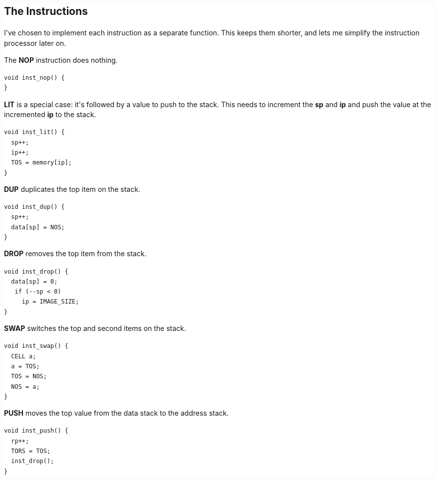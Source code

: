 ## The Instructions

I've chosen to implement each instruction as a separate function. This
keeps them shorter, and lets me simplify the instruction processor
later on.

The **NOP** instruction does nothing.

~~~
void inst_nop() {
}
~~~

**LIT** is a special case: it's followed by a value to push to the
stack. This needs to increment the **sp** and **ip** and push the value
at the incremented **ip** to the stack.

~~~
void inst_lit() {
  sp++;
  ip++;
  TOS = memory[ip];
}
~~~

**DUP** duplicates the top item on the stack.

~~~
void inst_dup() {
  sp++;
  data[sp] = NOS;
}
~~~

**DROP** removes the top item from the stack.

~~~
void inst_drop() {
  data[sp] = 0;
   if (--sp < 0)
     ip = IMAGE_SIZE;
}
~~~

**SWAP** switches the top and second items on the stack.

~~~
void inst_swap() {
  CELL a;
  a = TOS;
  TOS = NOS;
  NOS = a;
}
~~~

**PUSH** moves the top value from the data stack to the address stack.

~~~
void inst_push() {
  rp++;
  TORS = TOS;
  inst_drop();
}
~~~
